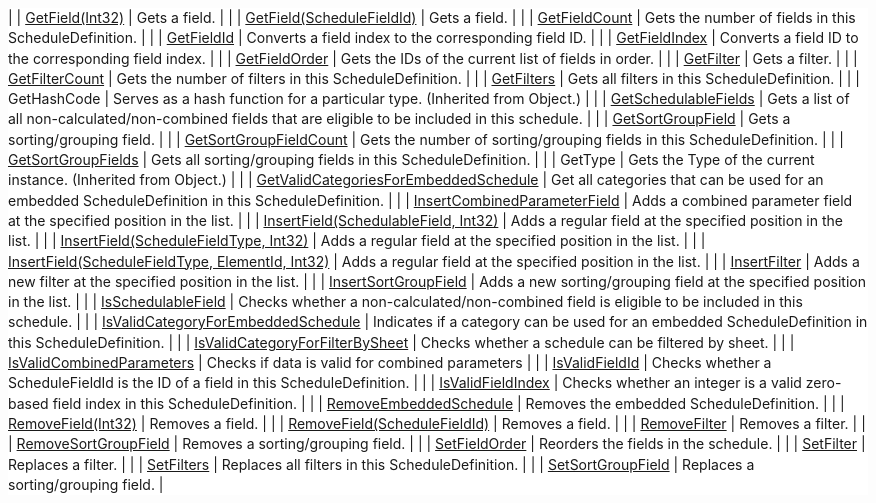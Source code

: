 |  | [GetField(Int32)](7c22bcc4-c5be-daea-fb4c-77ef3a7773ab.md) | Gets a field. |
|  | [GetField(ScheduleFieldId)](3507e623-c9a5-a82b-5c44-15756cdc0c3a.md) | Gets a field. |
|  | [GetFieldCount](ccf39e57-51ce-c2ce-adcb-78cdc610f60b.md) | Gets the number of fields in this ScheduleDefinition. |
|  | [GetFieldId](c48bf97b-6d47-7b55-6844-91f9c1da85e0.md) | Converts a field index to the corresponding field ID. |
|  | [GetFieldIndex](ef2e335a-9ca7-2a88-97ec-1509710f8c2e.md) | Converts a field ID to the corresponding field index. |
|  | [GetFieldOrder](3549fb1c-fea6-5b64-a8a9-700337a3907e.md) | Gets the IDs of the current list of fields in order. |
|  | [GetFilter](bfd1a738-9b18-d4dd-f487-eac4566e8484.md) | Gets a filter. |
|  | [GetFilterCount](6792b334-203e-24ce-6813-4cfedbe07cd3.md) | Gets the number of filters in this ScheduleDefinition. |
|  | [GetFilters](6db26e07-dd4c-d1b8-1bae-621f14330af5.md) | Gets all filters in this ScheduleDefinition. |
|  | GetHashCode | Serves as a hash function for a particular type.  (Inherited from Object.) |
|  | [GetSchedulableFields](66f9648b-dd64-6ff5-ef89-4f1d6b5c4a23.md) | Gets a list of all non-calculated/non-combined fields that are eligible to be included in this schedule. |
|  | [GetSortGroupField](169f1ab2-6b87-9e27-ae4d-ec36bc463f44.md) | Gets a sorting/grouping field. |
|  | [GetSortGroupFieldCount](e962c669-7aa3-a6d0-3857-82e1fd536c72.md) | Gets the number of sorting/grouping fields in this ScheduleDefinition. |
|  | [GetSortGroupFields](20e6ace5-fa95-7705-d8d7-2eb86196e134.md) | Gets all sorting/grouping fields in this ScheduleDefinition. |
|  | GetType | Gets the Type of the current instance. (Inherited from Object.) |
|  | [GetValidCategoriesForEmbeddedSchedule](ad3de021-c17d-6a5f-a196-cdf6b43e11ba.md) | Get all categories that can be used for an embedded ScheduleDefinition in this ScheduleDefinition. |
|  | [InsertCombinedParameterField](f33ac062-b861-dd2e-93b4-32f2124151ff.md) | Adds a combined parameter field at the specified position in the list. |
|  | [InsertField(SchedulableField, Int32)](57376e72-79c9-da97-6b1c-6f4e40f00252.md) | Adds a regular field at the specified position in the list. |
|  | [InsertField(ScheduleFieldType, Int32)](914f1282-2b24-5479-0784-1ab5329dba1c.md) | Adds a regular field at the specified position in the list. |
|  | [InsertField(ScheduleFieldType, ElementId, Int32)](443f3eed-9d4c-a729-a0d4-20e52a9bdd14.md) | Adds a regular field at the specified position in the list. |
|  | [InsertFilter](72a77aba-919c-7436-d057-759163d92c35.md) | Adds a new filter at the specified position in the list. |
|  | [InsertSortGroupField](8e9b2895-7627-7430-6db4-0ed0e25ffa60.md) | Adds a new sorting/grouping field at the specified position in the list. |
|  | [IsSchedulableField](f08c6d5b-600d-8770-1e02-31d4c31641f0.md) | Checks whether a non-calculated/non-combined field is eligible to be included in this schedule. |
|  | [IsValidCategoryForEmbeddedSchedule](b0996b95-7ec3-82fe-91dd-224058266e30.md) | Indicates if a category can be used for an embedded ScheduleDefinition in this ScheduleDefinition. |
|  | [IsValidCategoryForFilterBySheet](150856e4-938c-b7a6-9c27-5c46d60898b2.md) | Checks whether a schedule can be filtered by sheet. |
|  | [IsValidCombinedParameters](38e0bbe3-61fe-5565-bf74-96089108e2ee.md) | Checks if data is valid for combined parameters |
|  | [IsValidFieldId](4f9df0e1-7853-4161-19e1-274424d77445.md) | Checks whether a ScheduleFieldId is the ID of a field in this ScheduleDefinition. |
|  | [IsValidFieldIndex](23a9075d-dfc6-5d19-f59b-68a598bca6ca.md) | Checks whether an integer is a valid zero-based field index in this ScheduleDefinition. |
|  | [RemoveEmbeddedSchedule](a2d3836a-8f83-0e97-5229-8b949132a3f1.md) | Removes the embedded ScheduleDefinition. |
|  | [RemoveField(Int32)](7a82bf19-366f-cabd-fe1c-81979a2d084c.md) | Removes a field. |
|  | [RemoveField(ScheduleFieldId)](8c187115-7055-7a59-edb4-ea073df1002b.md) | Removes a field. |
|  | [RemoveFilter](57b69056-4175-3de4-511f-c1a1af280300.md) | Removes a filter. |
|  | [RemoveSortGroupField](6e47776f-9a70-f422-0f14-35fd72b81b36.md) | Removes a sorting/grouping field. |
|  | [SetFieldOrder](702cfbed-56b5-a060-0f71-adaa6bf51975.md) | Reorders the fields in the schedule. |
|  | [SetFilter](4432b9a9-a1ed-17c1-90a4-9c87d1a4fdcc.md) | Replaces a filter. |
|  | [SetFilters](db0674e3-8d0d-9753-2938-652e1f7f46cb.md) | Replaces all filters in this ScheduleDefinition. |
|  | [SetSortGroupField](37b78a55-2926-62c9-7c53-5beabc3852da.md) | Replaces a sorting/grouping field. |